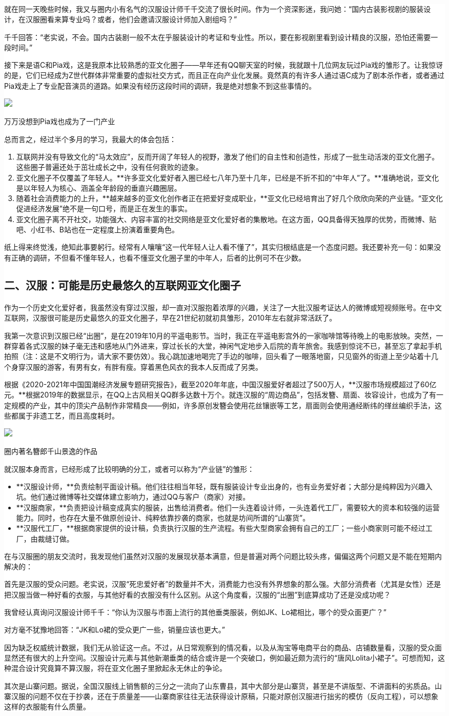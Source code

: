 就在同一天晚些时候，我又与圈内小有名气的汉服设计师千千交流了很长时间。作为一个资深影迷，我问她：“国内古装影视剧的服装设计，在汉服圈看来算专业吗？或者，他们会邀请汉服设计师加入剧组吗？”

千千回答：“老实说，不会。国内古装剧一般不太在乎服装设计的考证和专业性。所以，要在影视剧里看到设计精良的汉服，恐怕还需要一段时间。”

接下来是语C和Pia戏，这是我原本比较熟悉的亚文化圈子——早年还有QQ聊天室的时候，我就跟十几位网友玩过Pia戏的雏形了。让我惊讶的是，它们已经成为Z世代群体非常重要的虚拟社交方式，而且正在向产业化发展。竟然真的有许多人通过语C成为了剧本杀作者，或者通过Pia戏走上了专业配音演员的道路。如果没有经历这段时间的调研，我是绝对想象不到这些事情的。

![](https://image.woshipm.com/wp-files/2022/03/L2ruksfPXgRj5BkgpFeK.png)

万万没想到Pia戏也成为了一门产业

总而言之，经过半个多月的学习，我最大的体会包括：

1.  互联网并没有导致文化的“马太效应”，反而开阔了年轻人的视野，激发了他们的自主性和创造性，形成了一批生动活泼的亚文化圈子。这些圈子普遍还处于茁壮成长之中，没有任何衰败的迹象。
2.  亚文化圈子不仅覆盖了年轻人。**许多亚文化爱好者入圈已经七八年乃至十几年，已经是不折不扣的“中年人”了。**准确地说，亚文化是以年轻人为核心、涵盖全年龄段的垂直兴趣圈层。
3.  随着社会消费能力的上升，**越来越多的亚文化创作者正在把爱好变成职业，**亚文化已经培育出了好几个欣欣向荣的产业链。“亚文化促进经济发展”绝不是一句口号，而是正在发生的事实。
4.  亚文化圈子离不开社交，功能强大、内容丰富的社交网络是亚文化爱好者的集散地。在这方面，QQ具备得天独厚的优势，而微博、贴吧、小红书、B站也在一定程度上扮演着重要角色。

纸上得来终觉浅，绝知此事要躬行。经常有人嚷嚷“这一代年轻人让人看不懂了”，其实归根结底是一个态度问题。我还要补充一句：如果没有正确的调研，不但看不懂年轻人，也看不懂亚文化圈子里的中年人，后者的比例可不在少数。

## 二、汉服：可能是历史最悠久的互联网亚文化圈子

作为一个历史文化爱好者，我虽然没有穿过汉服，却一直对汉服抱着浓厚的兴趣，关注了一大批汉服考证达人的微博或短视频账号。在中文互联网，汉服很可能是历史最悠久的亚文化圈子，早在21世纪初就初具雏形，2010年左右就非常活跃了。

我第一次意识到汉服已经“出圈”，是在2019年10月的平遥电影节。当时，我正在平遥电影宫外的一家咖啡馆等待晚上的电影放映。突然，一群穿着各式汉服的妹子毫无违和感地从门外进来，穿过长长的大堂，神闲气定地步入后院的青年旅舍。我感到惊诧不已，甚至忘了拿起手机拍照（注：这是不文明行为，请大家不要仿效）。我心跳加速地喝完了手边的咖啡，回头看了一眼落地窗，只见窗外的街道上至少站着十几个身穿汉服的游客，有男有女，有胖有瘦。穿着黑色风衣的我本人反而成了另类。

根据《2020-2021年中国国潮经济发展专题研究报告》，截至2020年年底，中国汉服爱好者超过了500万人，**汉服市场规模超过了60亿元。**根据2019年的数据显示，在QQ上古风相关QQ群多达数十万个。就连汉服的“周边商品”，包括发簪、扇面、妆容设计，也成为了有一定规模的产业，其中的顶尖产品制作非常精良——例如，许多原创发簪会使用花丝镶嵌等工艺，扇面则会使用通经断纬的缂丝编织手法，这些都属于非遗工艺，而且高度耗时。

![](https://image.woshipm.com/wp-files/2022/03/0RqSe9Toz0LMlNvmwlXb.jpeg)

圈内著名簪郎千山景逸的作品

就汉服本身而言，已经形成了比较明确的分工，或者可以称为“产业链”的雏形：

*   **汉服设计师，**负责绘制平面设计稿。他们往往相当年轻，既有服装设计专业出身的，也有业务爱好者；大部分是纯粹因为兴趣入坑。他们通过微博等社交媒体建立影响力，通过QQ与客户（商家）对接。
*   **汉服商家，**负责把设计稿变成真实的服装，出售给消费者。他们一头连着设计师，一头连着代工厂，需要较大的资本和较强的运营能力。同时，也存在大量不做原创设计、纯粹依靠抄袭的商家，也就是坊间所谓的“山寨货”。
*   **汉服代工厂，**根据商家提供的设计稿，负责执行汉服的生产流程。有些大型商家会拥有自己的工厂；一些小商家则可能不经过工厂，由裁缝订做。

在与汉服圈的朋友交流时，我发现他们虽然对汉服的发展现状基本满意，但是普遍对两个问题比较头疼，偏偏这两个问题又是不能在短期内解决的：

首先是汉服的受众问题。老实说，汉服“死忠爱好者”的数量并不大，消费能力也没有外界想象的那么强。大部分消费者（尤其是女性）还是把汉服当做一种好看的衣服，与其他好看的衣服没有什么区别。从这个角度看，汉服的“出圈”到底算成功了还是没成功呢？

我曾经认真询问汉服设计师千千：“你认为汉服与市面上流行的其他垂类服装，例如JK、Lo裙相比，哪个的受众面更广？”

对方毫不犹豫地回答：“JK和Lo裙的受众更广一些，销量应该也更大。”

因为缺乏权威统计数据，我们无从验证这一点。不过，从日常观察到的情况看，以及从淘宝等电商平台的商品、店铺数量看，汉服的受众面显然还有很大的上升空间。汉服设计元素与其他新潮垂类的结合或许是一个突破口，例如最近颇为流行的“唐风Lolita小裙子”。可想而知，这种混合设计究竟算不算汉服，将在亚文化圈子里掀起永无休止的争论。

其次是山寨问题。据说，全国汉服线上销售额的三分之一流向了山东曹县，其中大部分是山寨货，甚至是不讲版型、不讲面料的劣质品。山寨汉服的问题不仅在于抄袭，还在于质量差——山寨商家往往无法获得设计原稿，只能对原创汉服进行拙劣的模仿（反向工程），可以想象这样的衣服能有什么质量。
